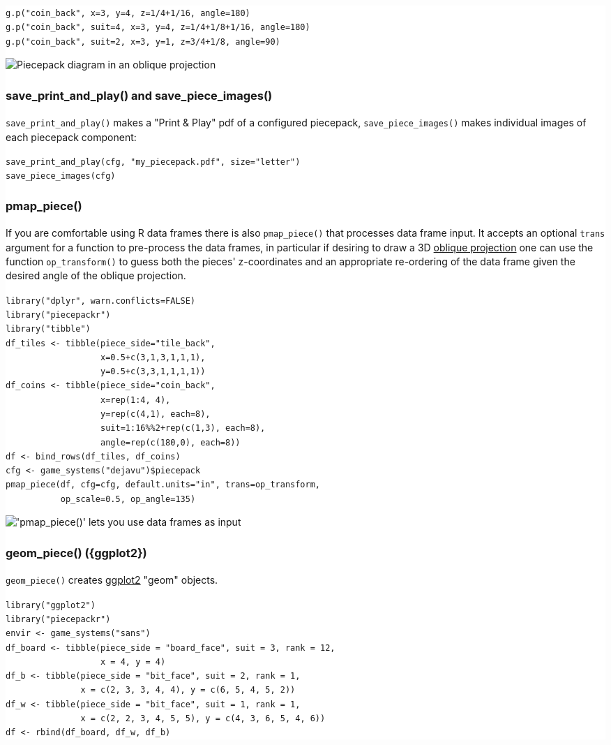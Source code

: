     g.p("coin_back", x=3, y=4, z=1/4+1/16, angle=180)
    g.p("coin_back", suit=4, x=3, y=4, z=1/4+1/8+1/16, angle=180)
    g.p("coin_back", suit=2, x=3, y=1, z=3/4+1/8, angle=90)

![Piecepack diagram in an oblique
projection](man/figures/README-proj-1.png)

### save\_print\_and\_play() and save\_piece\_images()

`save_print_and_play()` makes a "Print & Play" pdf of a configured
piecepack, `save_piece_images()` makes individual images of each
piecepack component:

    save_print_and_play(cfg, "my_piecepack.pdf", size="letter")
    save_piece_images(cfg)

### pmap\_piece()

If you are comfortable using R data frames there is also `pmap_piece()`
that processes data frame input. It accepts an optional `trans` argument
for a function to pre-process the data frames, in particular if desiring
to draw a 3D [oblique
projection](https://trevorldavis.com/piecepackr/3d-projections.html) one
can use the function `op_transform()` to guess both the pieces'
z-coordinates and an appropriate re-ordering of the data frame given the
desired angle of the oblique projection.

    library("dplyr", warn.conflicts=FALSE)
    library("piecepackr")
    library("tibble")
    df_tiles <- tibble(piece_side="tile_back", 
                       x=0.5+c(3,1,3,1,1,1), 
                       y=0.5+c(3,3,1,1,1,1))
    df_coins <- tibble(piece_side="coin_back", 
                       x=rep(1:4, 4), 
                       y=rep(c(4,1), each=8),
                       suit=1:16%%2+rep(c(1,3), each=8),
                       angle=rep(c(180,0), each=8))
    df <- bind_rows(df_tiles, df_coins)
    cfg <- game_systems("dejavu")$piecepack
    pmap_piece(df, cfg=cfg, default.units="in", trans=op_transform, 
               op_scale=0.5, op_angle=135)

!['pmap\_piece()' lets you use data frames as
input](man/figures/README-pmap-1.png)

### geom\_piece() ({ggplot2})

`geom_piece()` creates [ggplot2](https://ggplot2.tidyverse.org/) "geom"
objects.

    library("ggplot2")
    library("piecepackr")
    envir <- game_systems("sans")
    df_board <- tibble(piece_side = "board_face", suit = 3, rank = 12,
                       x = 4, y = 4)
    df_b <- tibble(piece_side = "bit_face", suit = 2, rank = 1,
                   x = c(2, 3, 3, 4, 4), y = c(6, 5, 4, 5, 2))
    df_w <- tibble(piece_side = "bit_face", suit = 1, rank = 1,
                   x = c(2, 2, 3, 4, 5, 5), y = c(4, 3, 6, 5, 4, 6))
    df <- rbind(df_board, df_w, df_b)
